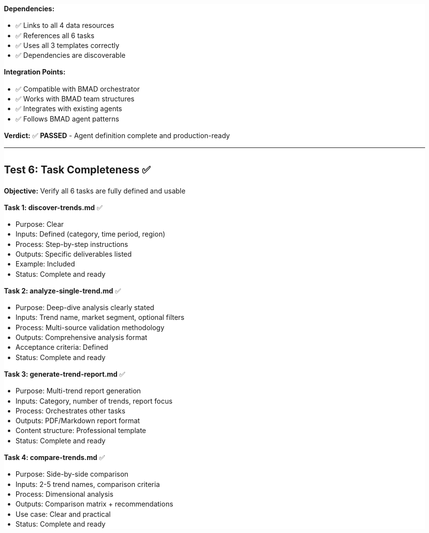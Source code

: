**Dependencies:**

- ✅ Links to all 4 data resources
- ✅ References all 6 tasks
- ✅ Uses all 3 templates correctly
- ✅ Dependencies are discoverable

**Integration Points:**

- ✅ Compatible with BMAD orchestrator
- ✅ Works with BMAD team structures
- ✅ Integrates with existing agents
- ✅ Follows BMAD agent patterns

**Verdict:** ✅ **PASSED** - Agent definition complete and production-ready

---

## Test 6: Task Completeness ✅

**Objective:** Verify all 6 tasks are fully defined and usable

**Task 1: discover-trends.md** ✅

- Purpose: Clear
- Inputs: Defined (category, time period, region)
- Process: Step-by-step instructions
- Outputs: Specific deliverables listed
- Example: Included
- Status: Complete and ready

**Task 2: analyze-single-trend.md** ✅

- Purpose: Deep-dive analysis clearly stated
- Inputs: Trend name, market segment, optional filters
- Process: Multi-source validation methodology
- Outputs: Comprehensive analysis format
- Acceptance criteria: Defined
- Status: Complete and ready

**Task 3: generate-trend-report.md** ✅

- Purpose: Multi-trend report generation
- Inputs: Category, number of trends, report focus
- Process: Orchestrates other tasks
- Outputs: PDF/Markdown report format
- Content structure: Professional template
- Status: Complete and ready

**Task 4: compare-trends.md** ✅

- Purpose: Side-by-side comparison
- Inputs: 2-5 trend names, comparison criteria
- Process: Dimensional analysis
- Outputs: Comparison matrix + recommendations
- Use case: Clear and practical
- Status: Complete and ready
